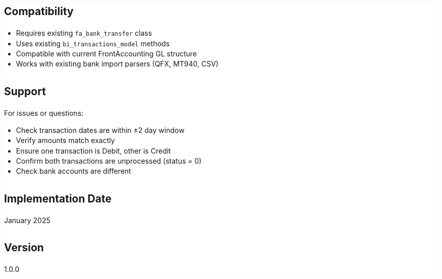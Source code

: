 ## Compatibility

- Requires existing `fa_bank_transfer` class
- Uses existing `bi_transactions_model` methods
- Compatible with current FrontAccounting GL structure
- Works with existing bank import parsers (QFX, MT940, CSV)

## Support

For issues or questions:
- Check transaction dates are within ±2 day window
- Verify amounts match exactly
- Ensure one transaction is Debit, other is Credit
- Confirm both transactions are unprocessed (status = 0)
- Check bank accounts are different

## Implementation Date
January 2025

## Version
1.0.0
